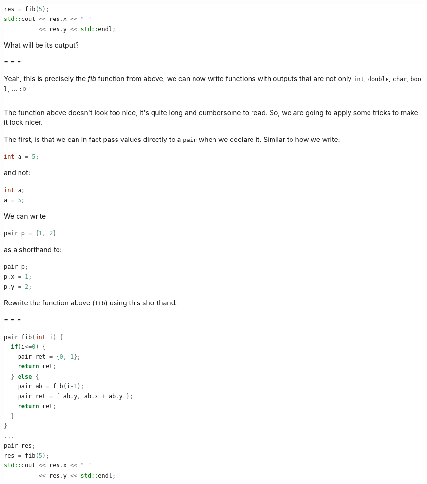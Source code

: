 ~~~{.cpp layout="02-pair.cc"}
res = fib(5);
std::cout << res.x << " "
          << res.y << std::endl;
~~~

What will be its output?

= = =

~~~output
~~~

Yeah, this is precisely the $fib$ function from above, we can now write functions with
outputs that are not only `int`, `double`, `char`, `bool`, ... `:D`

---

The function above doesn't look too nice, it's quite long and cumbersome to read. So, we
are going to apply some tricks to make it look nicer.

The first, is that we can in fact pass values directly to a `pair` when we declare it.
Similar to how we write:

~~~cpp
int a = 5;
~~~

and not:

~~~cpp
int a;
a = 5;
~~~

We can write

~~~cpp
pair p = {1, 2};
~~~

as a shorthand to:

~~~cpp
pair p;
p.x = 1;
p.y = 2;
~~~

Rewrite the function above (`fib`) using this shorthand.

= = =

~~~{.cpp layout="02-pair.cc"}
pair fib(int i) {
  if(i<=0) {
    pair ret = {0, 1};
    return ret;
  } else {
    pair ab = fib(i-1);
    pair ret = { ab.y, ab.x + ab.y };
    return ret;
  }
}
...
pair res;
res = fib(5);
std::cout << res.x << " "
          << res.y << std::endl;
~~~
